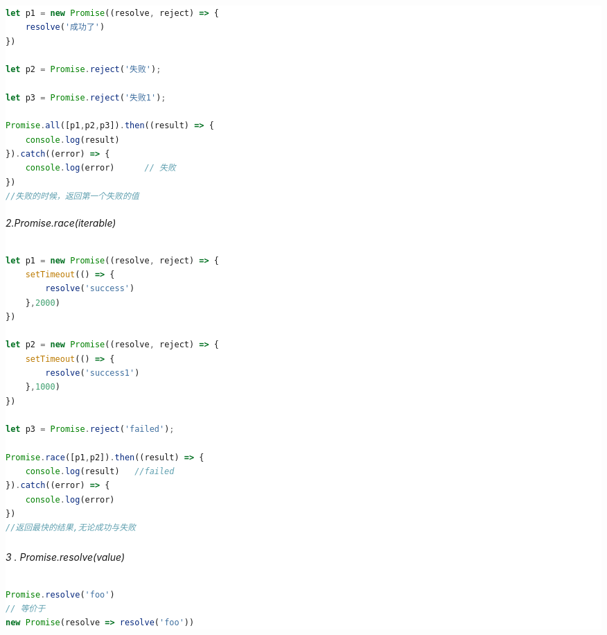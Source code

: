 ```javascript
```

```javascript
let p1 = new Promise((resolve, reject) => {
    resolve('成功了')
})

let p2 = Promise.reject('失败');

let p3 = Promise.reject('失败1');

Promise.all([p1,p2,p3]).then((result) => {
    console.log(result)
}).catch((error) => {
    console.log(error)      // 失败
})
//失败的时候，返回第一个失败的值
```



###### 2.Promise.race(iterable)

```javascript
let p1 = new Promise((resolve, reject) => {
    setTimeout(() => {
        resolve('success')
    },2000)
})

let p2 = new Promise((resolve, reject) => {
    setTimeout(() => {
        resolve('success1')
    },1000)
})

let p3 = Promise.reject('failed');

Promise.race([p1,p2]).then((result) => {
    console.log(result)   //failed
}).catch((error) => {
    console.log(error)      
})
//返回最快的结果,无论成功与失败
```

##### 

###### 3 . Promise.resolve(value)

```javascript
Promise.resolve('foo')
// 等价于
new Promise(resolve => resolve('foo'))
```

